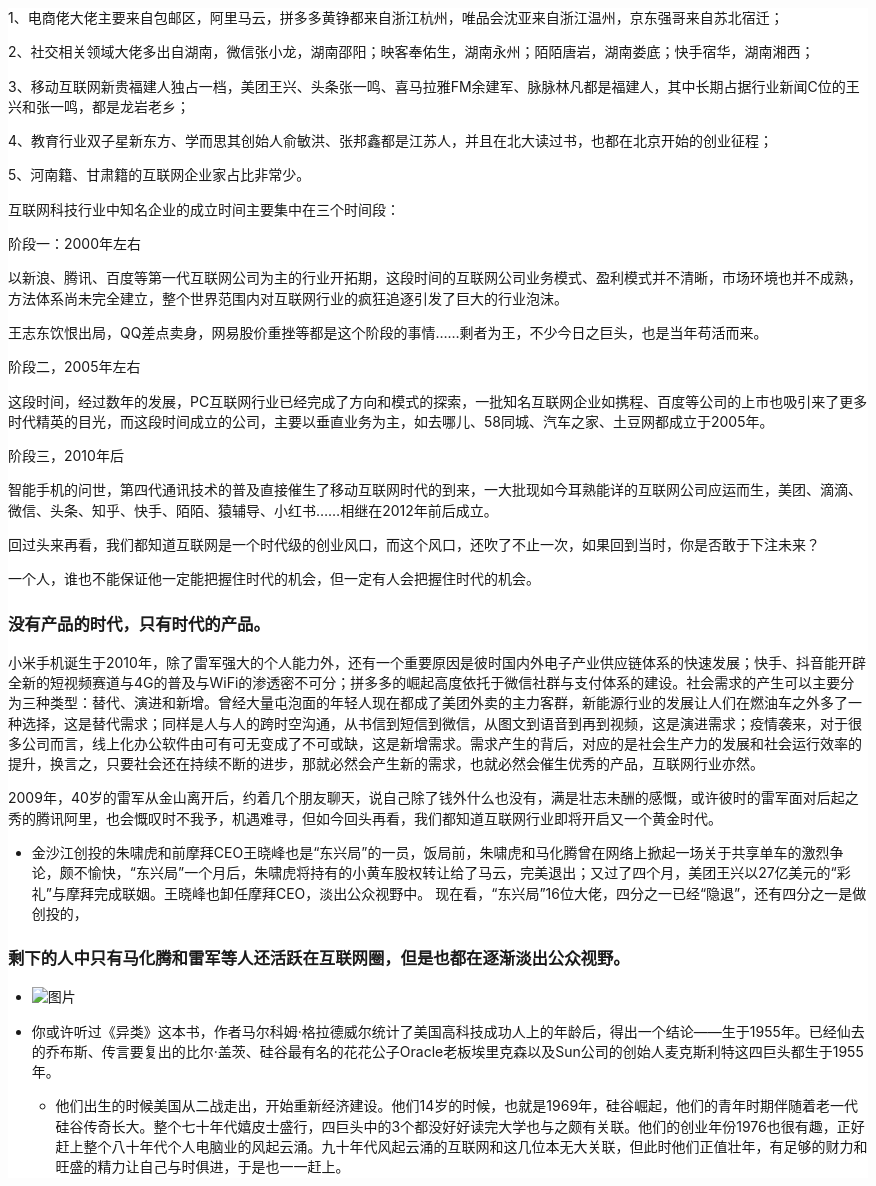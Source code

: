 1、电商佬大佬主要来自包邮区，阿里马云，拼多多黄铮都来自浙江杭州，唯品会沈亚来自浙江温州，京东强哥来自苏北宿迁；

2、社交相关领域大佬多出自湖南，微信张小龙，湖南邵阳；映客奉佑生，湖南永州；陌陌唐岩，湖南娄底；快手宿华，湖南湘西；

3、移动互联网新贵福建人独占一档，美团王兴、头条张一鸣、喜马拉雅FM余建军、脉脉林凡都是福建人，其中长期占据行业新闻C位的王兴和张一鸣，都是龙岩老乡；

4、教育行业双子星新东方、学而思其创始人俞敏洪、张邦鑫都是江苏人，并且在北大读过书，也都在北京开始的创业征程；

5、河南籍、甘肃籍的互联网企业家占比非常少。

互联网科技行业中知名企业的成立时间主要集中在三个时间段：

阶段一：2000年左右

以新浪、腾讯、百度等第一代互联网公司为主的行业开拓期，这段时间的互联网公司业务模式、盈利模式并不清晰，市场环境也并不成熟，方法体系尚未完全建立，整个世界范围内对互联网行业的疯狂追逐引发了巨大的行业泡沫。

王志东饮恨出局，QQ差点卖身，网易股价重挫等都是这个阶段的事情……剩者为王，不少今日之巨头，也是当年苟活而来。

阶段二，2005年左右

这段时间，经过数年的发展，PC互联网行业已经完成了方向和模式的探索，一批知名互联网企业如携程、百度等公司的上市也吸引来了更多时代精英的目光，而这段时间成立的公司，主要以垂直业务为主，如去哪儿、58同城、汽车之家、土豆网都成立于2005年。

阶段三，2010年后

智能手机的问世，第四代通讯技术的普及直接催生了移动互联网时代的到来，一大批现如今耳熟能详的互联网公司应运而生，美团、滴滴、微信、头条、知乎、快手、陌陌、猿辅导、小红书……相继在2012年前后成立。

回过头来再看，我们都知道互联网是一个时代级的创业风口，而这个风口，还吹了不止一次，如果回到当时，你是否敢于下注未来？

一个人，谁也不能保证他一定能把握住时代的机会，但一定有人会把握住时代的机会。

### 没有产品的时代，只有时代的产品。

小米手机诞生于2010年，除了雷军强大的个人能力外，还有一个重要原因是彼时国内外电子产业供应链体系的快速发展；快手、抖音能开辟全新的短视频赛道与4G的普及与WiFi的渗透密不可分；拼多多的崛起高度依托于微信社群与支付体系的建设。社会需求的产生可以主要分为三种类型：替代、演进和新增。曾经大量屯泡面的年轻人现在都成了美团外卖的主力客群，新能源行业的发展让人们在燃油车之外多了一种选择，这是替代需求；同样是人与人的跨时空沟通，从书信到短信到微信，从图文到语音到再到视频，这是演进需求；疫情袭来，对于很多公司而言，线上化办公软件由可有可无变成了不可或缺，这是新增需求。需求产生的背后，对应的是社会生产力的发展和社会运行效率的提升，换言之，只要社会还在持续不断的进步，那就必然会产生新的需求，也就必然会催生优秀的产品，互联网行业亦然。


2009年，40岁的雷军从金山离开后，约着几个朋友聊天，说自己除了钱外什么也没有，满是壮志未酬的感慨，或许彼时的雷军面对后起之秀的腾讯阿里，也会慨叹时不我予，机遇难寻，但如今回头再看，我们都知道互联网行业即将开启又一个黄金时代。


* 金沙江创投的朱啸虎和前摩拜CEO王晓峰也是“东兴局”的一员，饭局前，朱啸虎和马化腾曾在网络上掀起一场关于共享单车的激烈争论，颇不愉快，“东兴局”一个月后，朱啸虎将持有的小黄车股权转让给了马云，完美退出；又过了四个月，美团王兴以27亿美元的“彩礼”与摩拜完成联姻。王晓峰也卸任摩拜CEO，淡出公众视野中。
现在看，“东兴局”16位大佬，四分之一已经“隐退”，还有四分之一是做创投的，


### 剩下的人中只有马化腾和雷军等人还活跃在互联网圈，但是也都在逐渐淡出公众视野。

* ![图片](https://user-images.githubusercontent.com/79394963/200836168-d5156922-0c6c-4874-8edc-d464a22690d7.png)


* 你或许听过《异类》这本书，作者马尔科姆·格拉德威尔统计了美国高科技成功人上的年龄后，得出一个结论——生于1955年。已经仙去的乔布斯、传言要复出的比尔·盖茨、硅谷最有名的花花公子Oracle老板埃里克森以及Sun公司的创始人麦克斯利特这四巨头都生于1955年。
   
  * 他们出生的时候美国从二战走出，开始重新经济建设。他们14岁的时候，也就是1969年，硅谷崛起，他们的青年时期伴随着老一代硅谷传奇长大。整个七十年代嬉皮士盛行，四巨头中的3个都没好好读完大学也与之颇有关联。他们的创业年份1976也很有趣，正好赶上整个八十年代个人电脑业的风起云涌。九十年代风起云涌的互联网和这几位本无大关联，但此时他们正值壮年，有足够的财力和旺盛的精力让自己与时俱进，于是也一一赶上。
    